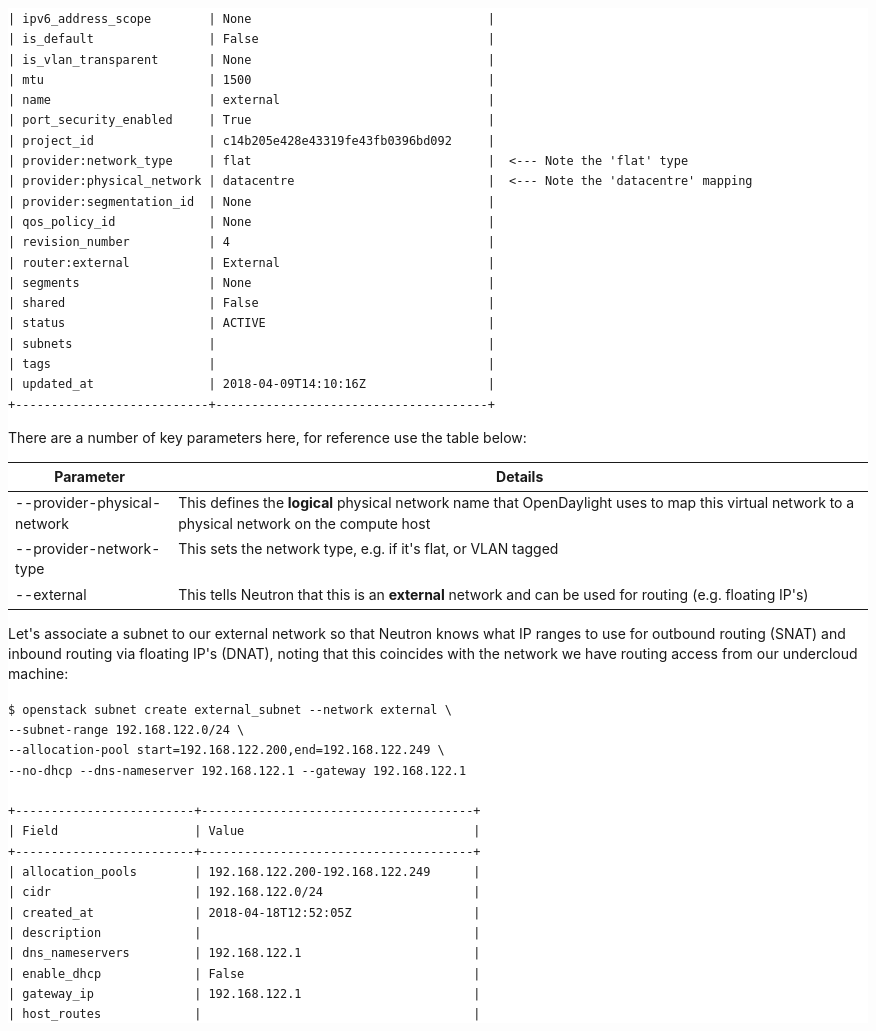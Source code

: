	| ipv6_address_scope        | None                                 |
	| is_default                | False                                |
	| is_vlan_transparent       | None                                 |
	| mtu                       | 1500                                 |
	| name                      | external                             |
	| port_security_enabled     | True                                 |
	| project_id                | c14b205e428e43319fe43fb0396bd092     |
	| provider:network_type     | flat                                 |  <--- Note the 'flat' type
	| provider:physical_network | datacentre                           |  <--- Note the 'datacentre' mapping
	| provider:segmentation_id  | None                                 |
	| qos_policy_id             | None                                 |
	| revision_number           | 4                                    |
	| router:external           | External                             |
	| segments                  | None                                 |
	| shared                    | False                                |
	| status                    | ACTIVE                               |
	| subnets                   |                                      |
	| tags                      |                                      |
	| updated_at                | 2018-04-09T14:10:16Z                 |
	+---------------------------+--------------------------------------+	
There are a number of key parameters here, for reference use the table below:

| Parameter  | Details  |
|---|---|
| --provider-physical-network  |  This defines the **logical** physical network name that OpenDaylight uses to map this virtual network to a physical network on the compute host |
| --provider-network-type  | This sets the network type, e.g. if it's flat, or VLAN tagged  |
| --external  | This tells Neutron that this is an **external** network and can be used for routing (e.g. floating IP's) |

Let's associate a subnet to our external network so that Neutron knows what IP ranges to use for outbound routing (SNAT) and inbound routing via floating IP's (DNAT), noting that this coincides with the network we have routing access from our undercloud machine:

	$ openstack subnet create external_subnet --network external \
	--subnet-range 192.168.122.0/24 \
	--allocation-pool start=192.168.122.200,end=192.168.122.249 \
	--no-dhcp --dns-nameserver 192.168.122.1 --gateway 192.168.122.1

	+-------------------------+--------------------------------------+
	| Field                   | Value                                |
	+-------------------------+--------------------------------------+
	| allocation_pools        | 192.168.122.200-192.168.122.249      |
	| cidr                    | 192.168.122.0/24                     |
	| created_at              | 2018-04-18T12:52:05Z                 |
	| description             |                                      |
	| dns_nameservers         | 192.168.122.1                        |
	| enable_dhcp             | False                                |
	| gateway_ip              | 192.168.122.1                        |
	| host_routes             |                                      |
